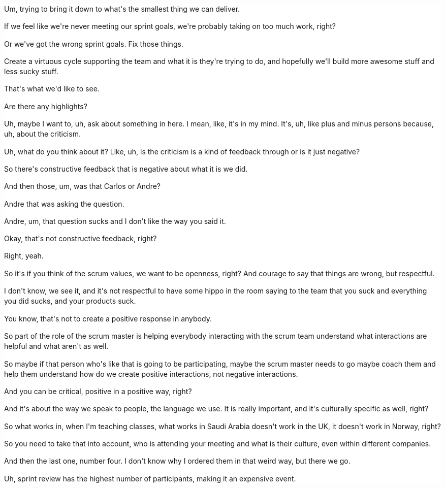 Um, trying to bring it down to what's the smallest thing we can deliver. 

If we feel like we're never meeting our sprint goals, we're probably taking on too much work, right? 

Or we've got the wrong sprint goals. Fix those things. 

Create a virtuous cycle supporting the team and what it is they're trying to do, and hopefully we'll build more awesome stuff and less sucky stuff. 

That's what we'd like to see. 

Are there any highlights? 

Uh, maybe I want to, uh, ask about something in here. I mean, like, it's in my mind. It's, uh, like plus and minus persons because, uh, about the criticism. 

Uh, what do you think about it? Like, uh, is the criticism is a kind of feedback through or is it just negative? 

So there's constructive feedback that is negative about what it is we did. 

And then those, um, was that Carlos or Andre? 

Andre that was asking the question. 

Andre, um, that question sucks and I don't like the way you said it. 

Okay, that's not constructive feedback, right? 

Right, yeah. 

So it's if you think of the scrum values, we want to be openness, right? And courage to say that things are wrong, but respectful. 

I don't know, we see it, and it's not respectful to have some hippo in the room saying to the team that you suck and everything you did sucks, and your products suck. 

You know, that's not to create a positive response in anybody. 

So part of the role of the scrum master is helping everybody interacting with the scrum team understand what interactions are helpful and what aren't as well. 

So maybe if that person who's like that is going to be participating, maybe the scrum master needs to go maybe coach them and help them understand how do we create positive interactions, not negative interactions. 

And you can be critical, positive in a positive way, right? 

And it's about the way we speak to people, the language we use. It is really important, and it's culturally specific as well, right? 

So what works in, when I'm teaching classes, what works in Saudi Arabia doesn't work in the UK, it doesn't work in Norway, right? 

So you need to take that into account, who is attending your meeting and what is their culture, even within different companies. 

And then the last one, number four. I don't know why I ordered them in that weird way, but there we go. 

Uh, sprint review has the highest number of participants, making it an expensive event. 
